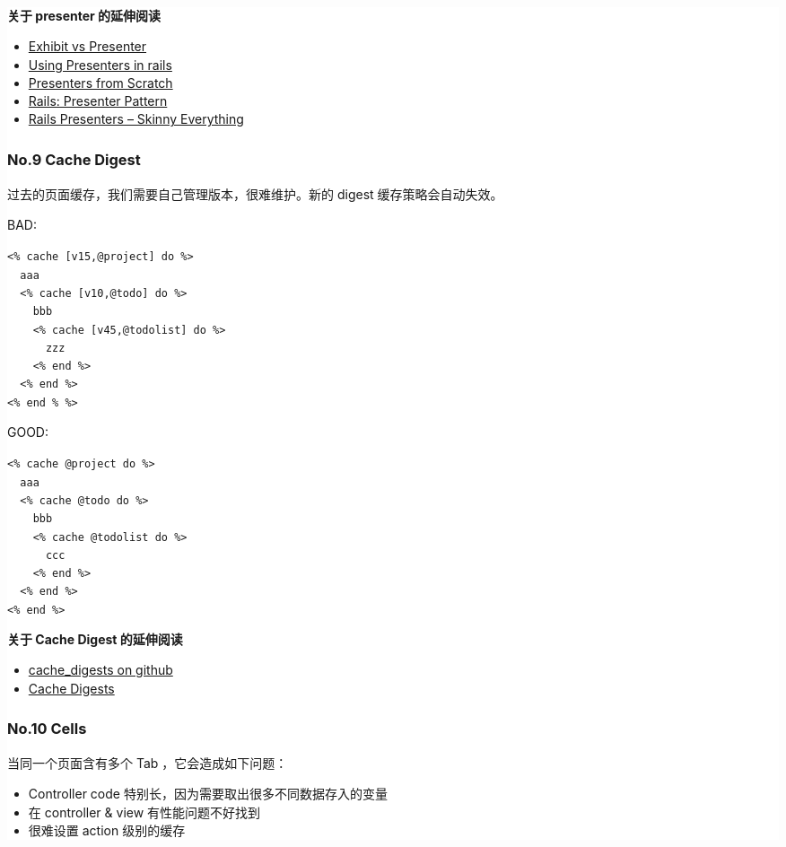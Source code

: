 **关于 presenter 的延伸阅读**

* [Exhibit vs Presenter](http://mikepackdev.com/blog_posts/31-exhibit-vs-presenter)
* [Using Presenters in rails](http://stackoverflow.com/questions/15212637/using-presenters-in-rails)
* [Presenters from Scratch](http://railscasts.com/episodes/287-presenters-from-scratch)
* [Rails: Presenter Pattern](http://blog.jayfields.com/2007/03/rails-presenter-pattern.html)
* [Rails Presenters – Skinny Everything](http://new-bamboo.co.uk/blog/2013/04/17/rails-presenters-skinny-everything)


### No.9 Cache Digest

过去的页面缓存，我们需要自己管理版本，很难维护。新的 digest 缓存策略会自动失效。

BAD:

```erb
<% cache [v15,@project] do %>
  aaa
  <% cache [v10,@todo] do %>
    bbb
    <% cache [v45,@todolist] do %>
      zzz
    <% end %>
  <% end %>
<% end % %>
```

GOOD:

```erb
<% cache @project do %>
  aaa
  <% cache @todo do %>
    bbb
    <% cache @todolist do %>
      ccc
    <% end %>
  <% end %>
<% end %>
```

**关于 Cache Digest 的延伸阅读**

* [cache_digests on github](https://github.com/rails/cache_digests)
* [Cache Digests](http://railscasts.com/episodes/387-cache-digests)


### No.10 Cells

当同一个页面含有多个 Tab ，它会造成如下问题：

* Controller code 特别长，因为需要取出很多不同数据存入的变量
* 在 controller & view 有性能问题不好找到
* 很难设置 action 级别的缓存
